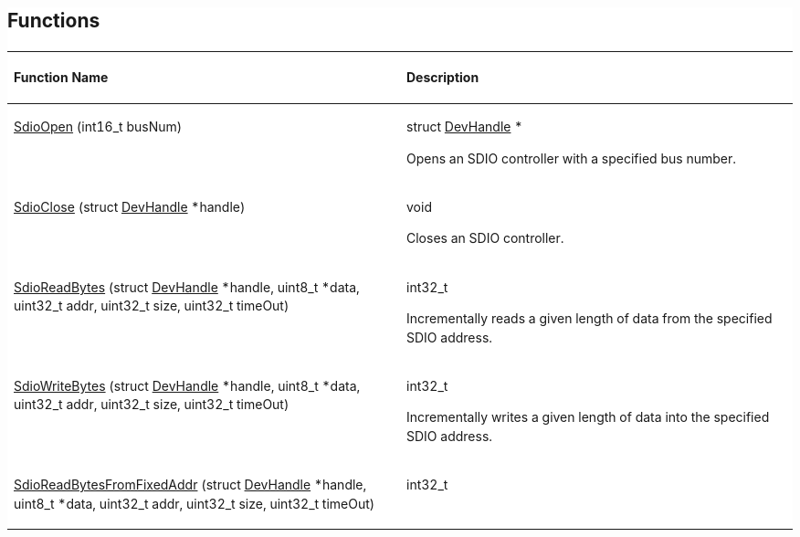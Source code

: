 ## Functions<a name="func-members"></a>

<a name="table2041822298093521"></a>
<table><thead align="left"><tr id="row1042110697093521"><th class="cellrowborder" valign="top" width="50%" id="mcps1.1.3.1.1"><p id="p1261466832093521"><a name="p1261466832093521"></a><a name="p1261466832093521"></a>Function Name</p>
</th>
<th class="cellrowborder" valign="top" width="50%" id="mcps1.1.3.1.2"><p id="p1780200296093521"><a name="p1780200296093521"></a><a name="p1780200296093521"></a>Description</p>
</th>
</tr>
</thead>
<tbody><tr id="row12113101093521"><td class="cellrowborder" valign="top" width="50%" headers="mcps1.1.3.1.1 "><p id="p992391195093521"><a name="p992391195093521"></a><a name="p992391195093521"></a><a href="SDIO.md#gadca7b0edcae3df85b3ade33704a306f8">SdioOpen</a> (int16_t busNum)</p>
</td>
<td class="cellrowborder" valign="top" width="50%" headers="mcps1.1.3.1.2 "><p id="p1335213774093521"><a name="p1335213774093521"></a><a name="p1335213774093521"></a>struct <a href="DevHandle.md">DevHandle</a> *&nbsp;</p>
<p id="p1665156749093521"><a name="p1665156749093521"></a><a name="p1665156749093521"></a>Opens an SDIO controller with a specified bus number. </p>
</td>
</tr>
<tr id="row2074470592093521"><td class="cellrowborder" valign="top" width="50%" headers="mcps1.1.3.1.1 "><p id="p1193210526093521"><a name="p1193210526093521"></a><a name="p1193210526093521"></a><a href="SDIO.md#ga15427d4b231423c6de812fedffbd61e3">SdioClose</a> (struct <a href="DevHandle.md">DevHandle</a> *handle)</p>
</td>
<td class="cellrowborder" valign="top" width="50%" headers="mcps1.1.3.1.2 "><p id="p115934128093521"><a name="p115934128093521"></a><a name="p115934128093521"></a>void&nbsp;</p>
<p id="p820541544093521"><a name="p820541544093521"></a><a name="p820541544093521"></a>Closes an SDIO controller. </p>
</td>
</tr>
<tr id="row246831540093521"><td class="cellrowborder" valign="top" width="50%" headers="mcps1.1.3.1.1 "><p id="p1292036525093521"><a name="p1292036525093521"></a><a name="p1292036525093521"></a><a href="SDIO.md#ga274a9b0ed15c1b4ab961344c74c34304">SdioReadBytes</a> (struct <a href="DevHandle.md">DevHandle</a> *handle, uint8_t *data, uint32_t addr, uint32_t size, uint32_t timeOut)</p>
</td>
<td class="cellrowborder" valign="top" width="50%" headers="mcps1.1.3.1.2 "><p id="p394512756093521"><a name="p394512756093521"></a><a name="p394512756093521"></a>int32_t&nbsp;</p>
<p id="p100187598093521"><a name="p100187598093521"></a><a name="p100187598093521"></a>Incrementally reads a given length of data from the specified SDIO address. </p>
</td>
</tr>
<tr id="row178475772093521"><td class="cellrowborder" valign="top" width="50%" headers="mcps1.1.3.1.1 "><p id="p1785212812093521"><a name="p1785212812093521"></a><a name="p1785212812093521"></a><a href="SDIO.md#ga4daf7bbcb80e38804225ccbaaa496d90">SdioWriteBytes</a> (struct <a href="DevHandle.md">DevHandle</a> *handle, uint8_t *data, uint32_t addr, uint32_t size, uint32_t timeOut)</p>
</td>
<td class="cellrowborder" valign="top" width="50%" headers="mcps1.1.3.1.2 "><p id="p2099986850093521"><a name="p2099986850093521"></a><a name="p2099986850093521"></a>int32_t&nbsp;</p>
<p id="p1199546668093521"><a name="p1199546668093521"></a><a name="p1199546668093521"></a>Incrementally writes a given length of data into the specified SDIO address. </p>
</td>
</tr>
<tr id="row1278083929093521"><td class="cellrowborder" valign="top" width="50%" headers="mcps1.1.3.1.1 "><p id="p1762187315093521"><a name="p1762187315093521"></a><a name="p1762187315093521"></a><a href="SDIO.md#ga78ce6ad2dd6e0e8d74086702897a106f">SdioReadBytesFromFixedAddr</a> (struct <a href="DevHandle.md">DevHandle</a> *handle, uint8_t *data, uint32_t addr, uint32_t size, uint32_t timeOut)</p>
</td>
<td class="cellrowborder" valign="top" width="50%" headers="mcps1.1.3.1.2 "><p id="p2063275176093521"><a name="p2063275176093521"></a><a name="p2063275176093521"></a>int32_t&nbsp;</p>
